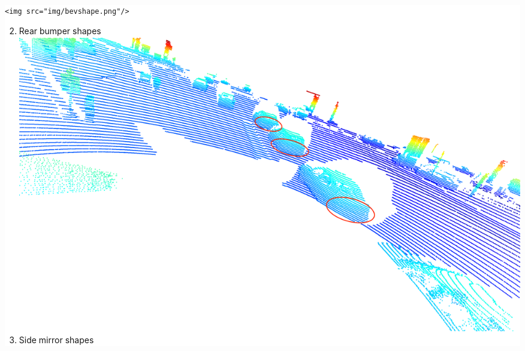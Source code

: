     <img src="img/bevshape.png"/>
2. Rear bumper shapes
    <img src="img/rearbumper.png"/>
3. Side mirror shapes